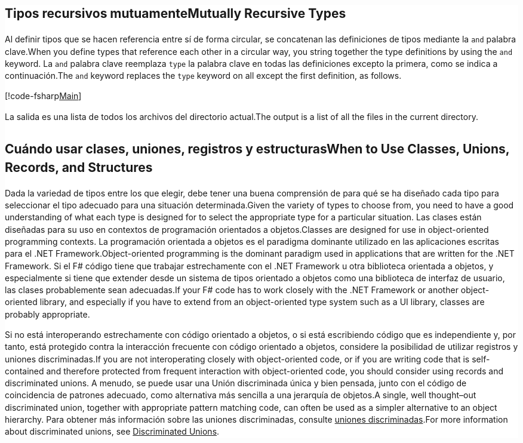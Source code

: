 ## <a name="mutually-recursive-types"></a><span data-ttu-id="2e63b-176">Tipos recursivos mutuamente</span><span class="sxs-lookup"><span data-stu-id="2e63b-176">Mutually Recursive Types</span></span>

<span data-ttu-id="2e63b-177">Al definir tipos que se hacen referencia entre sí de forma circular, se concatenan las definiciones de tipos mediante la `and` palabra clave.</span><span class="sxs-lookup"><span data-stu-id="2e63b-177">When you define types that reference each other in a circular way, you string together the type definitions by using the `and` keyword.</span></span> <span data-ttu-id="2e63b-178">La `and` palabra clave reemplaza `type` la palabra clave en todas las definiciones excepto la primera, como se indica a continuación.</span><span class="sxs-lookup"><span data-stu-id="2e63b-178">The `and` keyword replaces the `type` keyword on all except the first definition, as follows.</span></span>

[!code-fsharp[Main](~/samples/snippets/fsharp/lang-ref-1/snippet2404.fs)]

<span data-ttu-id="2e63b-179">La salida es una lista de todos los archivos del directorio actual.</span><span class="sxs-lookup"><span data-stu-id="2e63b-179">The output is a list of all the files in the current directory.</span></span>

## <a name="when-to-use-classes-unions-records-and-structures"></a><span data-ttu-id="2e63b-180">Cuándo usar clases, uniones, registros y estructuras</span><span class="sxs-lookup"><span data-stu-id="2e63b-180">When to Use Classes, Unions, Records, and Structures</span></span>

<span data-ttu-id="2e63b-181">Dada la variedad de tipos entre los que elegir, debe tener una buena comprensión de para qué se ha diseñado cada tipo para seleccionar el tipo adecuado para una situación determinada.</span><span class="sxs-lookup"><span data-stu-id="2e63b-181">Given the variety of types to choose from, you need to have a good understanding of what each type is designed for to select the appropriate type for a particular situation.</span></span> <span data-ttu-id="2e63b-182">Las clases están diseñadas para su uso en contextos de programación orientados a objetos.</span><span class="sxs-lookup"><span data-stu-id="2e63b-182">Classes are designed for use in object-oriented programming contexts.</span></span> <span data-ttu-id="2e63b-183">La programación orientada a objetos es el paradigma dominante utilizado en las aplicaciones escritas para el .NET Framework.</span><span class="sxs-lookup"><span data-stu-id="2e63b-183">Object-oriented programming is the dominant paradigm used in applications that are written for the .NET Framework.</span></span> <span data-ttu-id="2e63b-184">Si el F# código tiene que trabajar estrechamente con el .NET Framework u otra biblioteca orientada a objetos, y especialmente si tiene que extender desde un sistema de tipos orientado a objetos como una biblioteca de interfaz de usuario, las clases probablemente sean adecuadas.</span><span class="sxs-lookup"><span data-stu-id="2e63b-184">If your F# code has to work closely with the .NET Framework or another object-oriented library, and especially if you have to extend from an object-oriented type system such as a UI library, classes are probably appropriate.</span></span>

<span data-ttu-id="2e63b-185">Si no está interoperando estrechamente con código orientado a objetos, o si está escribiendo código que es independiente y, por tanto, está protegido contra la interacción frecuente con código orientado a objetos, considere la posibilidad de utilizar registros y uniones discriminadas.</span><span class="sxs-lookup"><span data-stu-id="2e63b-185">If you are not interoperating closely with object-oriented code, or if you are writing code that is self-contained and therefore protected from frequent interaction with object-oriented code, you should consider using records and discriminated unions.</span></span> <span data-ttu-id="2e63b-186">A menudo, se puede usar una Unión discriminada única y bien pensada, junto con el código de coincidencia de patrones adecuado, como alternativa más sencilla a una jerarquía de objetos.</span><span class="sxs-lookup"><span data-stu-id="2e63b-186">A single, well thought–out discriminated union, together with appropriate pattern matching code, can often be used as a simpler alternative to an object hierarchy.</span></span> <span data-ttu-id="2e63b-187">Para obtener más información sobre las uniones discriminadas, consulte [uniones discriminadas](discriminated-unions.md).</span><span class="sxs-lookup"><span data-stu-id="2e63b-187">For more information about discriminated unions, see [Discriminated Unions](discriminated-unions.md).</span></span>
